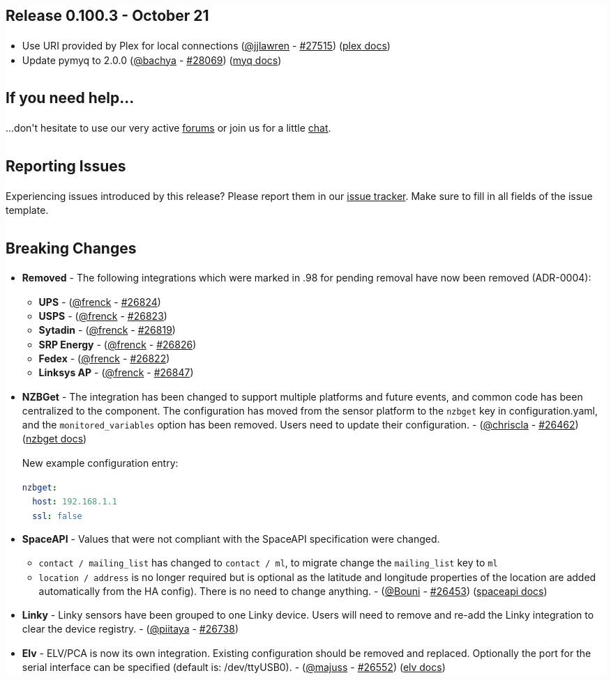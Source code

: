 [#27398]: https://github.com/home-assistant/home-assistant/pull/27398
[#27404]: https://github.com/home-assistant/home-assistant/pull/27404
[#27410]: https://github.com/home-assistant/home-assistant/pull/27410
[#27426]: https://github.com/home-assistant/home-assistant/pull/27426
[#27470]: https://github.com/home-assistant/home-assistant/pull/27470
[#27521]: https://github.com/home-assistant/home-assistant/pull/27521
[#27542]: https://github.com/home-assistant/home-assistant/pull/27542
[#27559]: https://github.com/home-assistant/home-assistant/pull/27559
[@balloob]: https://github.com/balloob
[@chriscla]: https://github.com/chriscla
[@flz]: https://github.com/flz
[@marthoc]: https://github.com/marthoc
[@rytilahti]: https://github.com/rytilahti
[@uspike]: https://github.com/uSpike
[@vangorra]: https://github.com/vangorra
[ecobee docs]: /integrations/ecobee/
[google_assistant docs]: /integrations/google_assistant/
[iaqualink docs]: /integrations/iaqualink/
[mobile_app docs]: /integrations/mobile_app/
[nzbget docs]: /integrations/nzbget/
[songpal docs]: /integrations/songpal/
[withings docs]: /integrations/withings/

## Release 0.100.3 - October 21

- Use URI provided by Plex for local connections ([@jjlawren] - [#27515]) ([plex docs])
- Update pymyq to 2.0.0 ([@bachya] - [#28069]) ([myq docs])

[#27515]: https://github.com/home-assistant/home-assistant/pull/27515
[#28069]: https://github.com/home-assistant/home-assistant/pull/28069
[@bachya]: https://github.com/bachya
[@jjlawren]: https://github.com/jjlawren
[myq docs]: /integrations/myq/
[plex docs]: /integrations/plex/

## If you need help...

...don't hesitate to use our very active [forums](https://community.home-assistant.io/) or join us for a little [chat](https://discord.gg/c5DvZ4e).

## Reporting Issues

Experiencing issues introduced by this release? Please report them in our [issue tracker](https://github.com/home-assistant/home-assistant/issues). Make sure to fill in all fields of the issue template.



## Breaking Changes

- **Removed** - The following integrations which were marked in .98 for pending removal have now been removed (ADR-0004):
  - **UPS** - ([@frenck] - [#26824])
  - **USPS** - ([@frenck] - [#26823])
  - **Sytadin** - ([@frenck] - [#26819])
  - **SRP Energy** - ([@frenck] - [#26826])
  - **Fedex** - ([@frenck] - [#26822])
  - **Linksys AP** - ([@frenck] - [#26847])
- **NZBGet** - The integration has been changed to support multiple platforms and future events, and common code has been centralized to the component. The configuration has moved from the sensor platform to the `nzbget` key in configuration.yaml, and the `monitored_variables` option has been removed. Users need to update their configuration. - ([@chriscla] - [#26462]) ([nzbget docs])

  New example configuration entry:

  ```yaml
  nzbget:
    host: 192.168.1.1
    ssl: false
  ```

- **SpaceAPI** - Values that were not compliant with the SpaceAPI specification were changed.

  - `contact / mailing_list` has changed to `contact / ml`, to migrate change the `mailing_list` key to `ml`
  - `location / address` is no longer required but is optional as the latitude and longitude properties of the location are added automatically from the HA config). There is no need to change anything. - ([@Bouni] - [#26453]) ([spaceapi docs])

- **Linky** - Linky sensors have been grouped to one Linky device. Users will need to remove and re-add the Linky integration to clear the device registry. - ([@piitaya] - [#26738])

- **Elv** - ELV/PCA is now its own integration. Existing configuration should be removed and replaced. Optionally the port for the serial interface can be specified (default is: /dev/ttyUSB0). - ([@majuss] - [#26552]) ([elv docs])


[#22311]: https://github.com/home-assistant/home-assistant/pull/22311
[#23495]: https://github.com/home-assistant/home-assistant/pull/23495
[#24550]: https://github.com/home-assistant/home-assistant/pull/24550
[#24603]: https://github.com/home-assistant/home-assistant/pull/24603
[#25931]: https://github.com/home-assistant/home-assistant/pull/25931
[#26046]: https://github.com/home-assistant/home-assistant/pull/26046
[#26058]: https://github.com/home-assistant/home-assistant/pull/26058
[#26067]: https://github.com/home-assistant/home-assistant/pull/26067
[#26183]: https://github.com/home-assistant/home-assistant/pull/26183
[#26208]: https://github.com/home-assistant/home-assistant/pull/26208
[#26226]: https://github.com/home-assistant/home-assistant/pull/26226
[#26249]: https://github.com/home-assistant/home-assistant/pull/26249
[#26252]: https://github.com/home-assistant/home-assistant/pull/26252
[#26253]: https://github.com/home-assistant/home-assistant/pull/26253
[#26266]: https://github.com/home-assistant/home-assistant/pull/26266
[#26393]: https://github.com/home-assistant/home-assistant/pull/26393
[#26434]: https://github.com/home-assistant/home-assistant/pull/26434
[#26453]: https://github.com/home-assistant/home-assistant/pull/26453
[#26462]: https://github.com/home-assistant/home-assistant/pull/26462
[#26509]: https://github.com/home-assistant/home-assistant/pull/26509
[#26510]: https://github.com/home-assistant/home-assistant/pull/26510
[#26511]: https://github.com/home-assistant/home-assistant/pull/26511
[#26512]: https://github.com/home-assistant/home-assistant/pull/26512
[#26513]: https://github.com/home-assistant/home-assistant/pull/26513
[#26514]: https://github.com/home-assistant/home-assistant/pull/26514
[#26516]: https://github.com/home-assistant/home-assistant/pull/26516
[#26517]: https://github.com/home-assistant/home-assistant/pull/26517
[#26548]: https://github.com/home-assistant/home-assistant/pull/26548
[#26549]: https://github.com/home-assistant/home-assistant/pull/26549
[#26552]: https://github.com/home-assistant/home-assistant/pull/26552
[#26582]: https://github.com/home-assistant/home-assistant/pull/26582
[#26586]: https://github.com/home-assistant/home-assistant/pull/26586
[#26591]: https://github.com/home-assistant/home-assistant/pull/26591
[#26592]: https://github.com/home-assistant/home-assistant/pull/26592
[#26593]: https://github.com/home-assistant/home-assistant/pull/26593
[#26612]: https://github.com/home-assistant/home-assistant/pull/26612
[#26614]: https://github.com/home-assistant/home-assistant/pull/26614
[#26616]: https://github.com/home-assistant/home-assistant/pull/26616
[#26618]: https://github.com/home-assistant/home-assistant/pull/26618
[#26634]: https://github.com/home-assistant/home-assistant/pull/26634
[#26640]: https://github.com/home-assistant/home-assistant/pull/26640
[#26642]: https://github.com/home-assistant/home-assistant/pull/26642
[#26643]: https://github.com/home-assistant/home-assistant/pull/26643
[#26645]: https://github.com/home-assistant/home-assistant/pull/26645
[#26646]: https://github.com/home-assistant/home-assistant/pull/26646
[#26648]: https://github.com/home-assistant/home-assistant/pull/26648
[#26649]: https://github.com/home-assistant/home-assistant/pull/26649
[#26654]: https://github.com/home-assistant/home-assistant/pull/26654
[#26658]: https://github.com/home-assistant/home-assistant/pull/26658
[#26659]: https://github.com/home-assistant/home-assistant/pull/26659
[#26660]: https://github.com/home-assistant/home-assistant/pull/26660
[#26661]: https://github.com/home-assistant/home-assistant/pull/26661
[#26662]: https://github.com/home-assistant/home-assistant/pull/26662
[#26663]: https://github.com/home-assistant/home-assistant/pull/26663
[#26665]: https://github.com/home-assistant/home-assistant/pull/26665
[#26666]: https://github.com/home-assistant/home-assistant/pull/26666
[#26667]: https://github.com/home-assistant/home-assistant/pull/26667
[#26669]: https://github.com/home-assistant/home-assistant/pull/26669
[#26679]: https://github.com/home-assistant/home-assistant/pull/26679
[#26680]: https://github.com/home-assistant/home-assistant/pull/26680
[#26681]: https://github.com/home-assistant/home-assistant/pull/26681
[#26685]: https://github.com/home-assistant/home-assistant/pull/26685
[#26697]: https://github.com/home-assistant/home-assistant/pull/26697
[#26703]: https://github.com/home-assistant/home-assistant/pull/26703
[#26705]: https://github.com/home-assistant/home-assistant/pull/26705
[#26708]: https://github.com/home-assistant/home-assistant/pull/26708
[#26709]: https://github.com/home-assistant/home-assistant/pull/26709
[#26712]: https://github.com/home-assistant/home-assistant/pull/26712
[#26717]: https://github.com/home-assistant/home-assistant/pull/26717
[#26718]: https://github.com/home-assistant/home-assistant/pull/26718
[#26723]: https://github.com/home-assistant/home-assistant/pull/26723
[#26728]: https://github.com/home-assistant/home-assistant/pull/26728
[#26733]: https://github.com/home-assistant/home-assistant/pull/26733
[#26738]: https://github.com/home-assistant/home-assistant/pull/26738
[#26739]: https://github.com/home-assistant/home-assistant/pull/26739
[#26741]: https://github.com/home-assistant/home-assistant/pull/26741
[#26743]: https://github.com/home-assistant/home-assistant/pull/26743
[#26746]: https://github.com/home-assistant/home-assistant/pull/26746
[#26750]: https://github.com/home-assistant/home-assistant/pull/26750
[#26754]: https://github.com/home-assistant/home-assistant/pull/26754
[#26755]: https://github.com/home-assistant/home-assistant/pull/26755
[#26759]: https://github.com/home-assistant/home-assistant/pull/26759
[#26762]: https://github.com/home-assistant/home-assistant/pull/26762
[#26765]: https://github.com/home-assistant/home-assistant/pull/26765
[#26766]: https://github.com/home-assistant/home-assistant/pull/26766
[#26769]: https://github.com/home-assistant/home-assistant/pull/26769
[#26770]: https://github.com/home-assistant/home-assistant/pull/26770
[#26771]: https://github.com/home-assistant/home-assistant/pull/26771
[#26773]: https://github.com/home-assistant/home-assistant/pull/26773
[#26775]: https://github.com/home-assistant/home-assistant/pull/26775
[#26777]: https://github.com/home-assistant/home-assistant/pull/26777
[#26783]: https://github.com/home-assistant/home-assistant/pull/26783
[#26784]: https://github.com/home-assistant/home-assistant/pull/26784
[#26787]: https://github.com/home-assistant/home-assistant/pull/26787
[#26788]: https://github.com/home-assistant/home-assistant/pull/26788
[#26789]: https://github.com/home-assistant/home-assistant/pull/26789
[#26793]: https://github.com/home-assistant/home-assistant/pull/26793
[#26794]: https://github.com/home-assistant/home-assistant/pull/26794
[#26795]: https://github.com/home-assistant/home-assistant/pull/26795
[#26796]: https://github.com/home-assistant/home-assistant/pull/26796
[#26797]: https://github.com/home-assistant/home-assistant/pull/26797
[#26799]: https://github.com/home-assistant/home-assistant/pull/26799
[#26801]: https://github.com/home-assistant/home-assistant/pull/26801
[#26802]: https://github.com/home-assistant/home-assistant/pull/26802
[#26804]: https://github.com/home-assistant/home-assistant/pull/26804
[#26805]: https://github.com/home-assistant/home-assistant/pull/26805
[#26809]: https://github.com/home-assistant/home-assistant/pull/26809
[#26810]: https://github.com/home-assistant/home-assistant/pull/26810
[#26815]: https://github.com/home-assistant/home-assistant/pull/26815
[#26819]: https://github.com/home-assistant/home-assistant/pull/26819
[#26821]: https://github.com/home-assistant/home-assistant/pull/26821
[#26822]: https://github.com/home-assistant/home-assistant/pull/26822
[#26823]: https://github.com/home-assistant/home-assistant/pull/26823
[#26824]: https://github.com/home-assistant/home-assistant/pull/26824
[#26825]: https://github.com/home-assistant/home-assistant/pull/26825
[#26826]: https://github.com/home-assistant/home-assistant/pull/26826
[#26829]: https://github.com/home-assistant/home-assistant/pull/26829
[#26831]: https://github.com/home-assistant/home-assistant/pull/26831
[#26832]: https://github.com/home-assistant/home-assistant/pull/26832
[#26835]: https://github.com/home-assistant/home-assistant/pull/26835
[#26840]: https://github.com/home-assistant/home-assistant/pull/26840
[#26847]: https://github.com/home-assistant/home-assistant/pull/26847
[#26849]: https://github.com/home-assistant/home-assistant/pull/26849
[#26852]: https://github.com/home-assistant/home-assistant/pull/26852
[#26861]: https://github.com/home-assistant/home-assistant/pull/26861
[#26866]: https://github.com/home-assistant/home-assistant/pull/26866
[#26867]: https://github.com/home-assistant/home-assistant/pull/26867
[#26870]: https://github.com/home-assistant/home-assistant/pull/26870
[#26871]: https://github.com/home-assistant/home-assistant/pull/26871
[#26872]: https://github.com/home-assistant/home-assistant/pull/26872
[#26874]: https://github.com/home-assistant/home-assistant/pull/26874
[#26875]: https://github.com/home-assistant/home-assistant/pull/26875
[#26876]: https://github.com/home-assistant/home-assistant/pull/26876
[#26880]: https://github.com/home-assistant/home-assistant/pull/26880
[#26881]: https://github.com/home-assistant/home-assistant/pull/26881
[#26882]: https://github.com/home-assistant/home-assistant/pull/26882
[#26883]: https://github.com/home-assistant/home-assistant/pull/26883
[#26884]: https://github.com/home-assistant/home-assistant/pull/26884
[#26885]: https://github.com/home-assistant/home-assistant/pull/26885
[#26887]: https://github.com/home-assistant/home-assistant/pull/26887
[#26888]: https://github.com/home-assistant/home-assistant/pull/26888
[#26890]: https://github.com/home-assistant/home-assistant/pull/26890
[#26892]: https://github.com/home-assistant/home-assistant/pull/26892
[#26894]: https://github.com/home-assistant/home-assistant/pull/26894
[#26899]: https://github.com/home-assistant/home-assistant/pull/26899
[#26900]: https://github.com/home-assistant/home-assistant/pull/26900
[#26902]: https://github.com/home-assistant/home-assistant/pull/26902
[#26903]: https://github.com/home-assistant/home-assistant/pull/26903
[#26906]: https://github.com/home-assistant/home-assistant/pull/26906
[#26908]: https://github.com/home-assistant/home-assistant/pull/26908
[#26910]: https://github.com/home-assistant/home-assistant/pull/26910
[#26911]: https://github.com/home-assistant/home-assistant/pull/26911
[#26913]: https://github.com/home-assistant/home-assistant/pull/26913
[#26917]: https://github.com/home-assistant/home-assistant/pull/26917
[#26922]: https://github.com/home-assistant/home-assistant/pull/26922
[#26923]: https://github.com/home-assistant/home-assistant/pull/26923
[#26933]: https://github.com/home-assistant/home-assistant/pull/26933
[#26934]: https://github.com/home-assistant/home-assistant/pull/26934
[#26935]: https://github.com/home-assistant/home-assistant/pull/26935
[#26936]: https://github.com/home-assistant/home-assistant/pull/26936
[#26939]: https://github.com/home-assistant/home-assistant/pull/26939
[#26941]: https://github.com/home-assistant/home-assistant/pull/26941
[#26943]: https://github.com/home-assistant/home-assistant/pull/26943
[#26948]: https://github.com/home-assistant/home-assistant/pull/26948
[#26951]: https://github.com/home-assistant/home-assistant/pull/26951
[#26955]: https://github.com/home-assistant/home-assistant/pull/26955
[#26956]: https://github.com/home-assistant/home-assistant/pull/26956
[#26958]: https://github.com/home-assistant/home-assistant/pull/26958
[#26959]: https://github.com/home-assistant/home-assistant/pull/26959
[#26960]: https://github.com/home-assistant/home-assistant/pull/26960
[#26978]: https://github.com/home-assistant/home-assistant/pull/26978
[#27009]: https://github.com/home-assistant/home-assistant/pull/27009
[#27024]: https://github.com/home-assistant/home-assistant/pull/27024
[#27029]: https://github.com/home-assistant/home-assistant/pull/27029
[#27030]: https://github.com/home-assistant/home-assistant/pull/27030
[#27031]: https://github.com/home-assistant/home-assistant/pull/27031
[#27038]: https://github.com/home-assistant/home-assistant/pull/27038
[#27039]: https://github.com/home-assistant/home-assistant/pull/27039
[#27043]: https://github.com/home-assistant/home-assistant/pull/27043
[#27049]: https://github.com/home-assistant/home-assistant/pull/27049
[#27051]: https://github.com/home-assistant/home-assistant/pull/27051
[#27055]: https://github.com/home-assistant/home-assistant/pull/27055
[#27058]: https://github.com/home-assistant/home-assistant/pull/27058
[#27073]: https://github.com/home-assistant/home-assistant/pull/27073
[#27074]: https://github.com/home-assistant/home-assistant/pull/27074
[#27075]: https://github.com/home-assistant/home-assistant/pull/27075
[#27079]: https://github.com/home-assistant/home-assistant/pull/27079
[#27080]: https://github.com/home-assistant/home-assistant/pull/27080
[#27082]: https://github.com/home-assistant/home-assistant/pull/27082
[#27083]: https://github.com/home-assistant/home-assistant/pull/27083
[#27088]: https://github.com/home-assistant/home-assistant/pull/27088
[#27090]: https://github.com/home-assistant/home-assistant/pull/27090
[#27097]: https://github.com/home-assistant/home-assistant/pull/27097
[#27099]: https://github.com/home-assistant/home-assistant/pull/27099
[#27101]: https://github.com/home-assistant/home-assistant/pull/27101
[#27102]: https://github.com/home-assistant/home-assistant/pull/27102
[#27107]: https://github.com/home-assistant/home-assistant/pull/27107
[#27108]: https://github.com/home-assistant/home-assistant/pull/27108
[#27112]: https://github.com/home-assistant/home-assistant/pull/27112
[#27114]: https://github.com/home-assistant/home-assistant/pull/27114
[#27115]: https://github.com/home-assistant/home-assistant/pull/27115
[#27117]: https://github.com/home-assistant/home-assistant/pull/27117
[#27118]: https://github.com/home-assistant/home-assistant/pull/27118
[#27120]: https://github.com/home-assistant/home-assistant/pull/27120
[#27125]: https://github.com/home-assistant/home-assistant/pull/27125
[#27127]: https://github.com/home-assistant/home-assistant/pull/27127
[#27128]: https://github.com/home-assistant/home-assistant/pull/27128
[#27129]: https://github.com/home-assistant/home-assistant/pull/27129
[#27130]: https://github.com/home-assistant/home-assistant/pull/27130
[#27131]: https://github.com/home-assistant/home-assistant/pull/27131
[#27132]: https://github.com/home-assistant/home-assistant/pull/27132
[#27133]: https://github.com/home-assistant/home-assistant/pull/27133
[#27134]: https://github.com/home-assistant/home-assistant/pull/27134
[#27135]: https://github.com/home-assistant/home-assistant/pull/27135
[#27137]: https://github.com/home-assistant/home-assistant/pull/27137
[#27152]: https://github.com/home-assistant/home-assistant/pull/27152
[#27160]: https://github.com/home-assistant/home-assistant/pull/27160
[#27168]: https://github.com/home-assistant/home-assistant/pull/27168
[#27194]: https://github.com/home-assistant/home-assistant/pull/27194
[#27195]: https://github.com/home-assistant/home-assistant/pull/27195
[#27208]: https://github.com/home-assistant/home-assistant/pull/27208
[#27224]: https://github.com/home-assistant/home-assistant/pull/27224
[#27250]: https://github.com/home-assistant/home-assistant/pull/27250
[#27273]: https://github.com/home-assistant/home-assistant/pull/27273
[#27278]: https://github.com/home-assistant/home-assistant/pull/27278
[#27291]: https://github.com/home-assistant/home-assistant/pull/27291
[#27295]: https://github.com/home-assistant/home-assistant/pull/27295
[#27310]: https://github.com/home-assistant/home-assistant/pull/27310
[#27312]: https://github.com/home-assistant/home-assistant/pull/27312
[#27326]: https://github.com/home-assistant/home-assistant/pull/27326
[#27329]: https://github.com/home-assistant/home-assistant/pull/27329
[#27330]: https://github.com/home-assistant/home-assistant/pull/27330
[#27345]: https://github.com/home-assistant/home-assistant/pull/27345
[#27370]: https://github.com/home-assistant/home-assistant/pull/27370
[@adminiuga]: https://github.com/Adminiuga
[@bkpepe]: https://github.com/BKPepe
[@bouni]: https://github.com/Bouni
[@cqoute]: https://github.com/CQoute
[@danielhiversen]: https://github.com/Danielhiversen
[@harlemsquirrel]: https://github.com/HarlemSquirrel
[@jc2k]: https://github.com/Jc2k
[@jefflirion]: https://github.com/JeffLIrion
[@kjonline]: https://github.com/KJonline
[@kane610]: https://github.com/Kane610
[@killerrat]: https://github.com/KiLLeRRaT
[@martinhjelmare]: https://github.com/MartinHjelmare
[@matthewflamm]: https://github.com/MatthewFlamm
[@michsior14]: https://github.com/Michsior14
[@snoof85]: https://github.com/SNoof85
[@sneaksnacksnake]: https://github.com/SneakSnackSnake
[@sukramj]: https://github.com/SukramJ
[@swamp-ig]: https://github.com/Swamp-Ig
[@vividboarder]: https://github.com/ViViDboarder
[@abmantis]: https://github.com/abmantis
[@amelchio]: https://github.com/amelchio
[@amigan]: https://github.com/amigan
[@bbrendon]: https://github.com/bbrendon
[@boralyl]: https://github.com/boralyl
[@bramkragten]: https://github.com/bramkragten
[@bryanyork]: https://github.com/bryanyork
[@colohan]: https://github.com/colohan
[@david81]: https://github.com/david81
[@definitio]: https://github.com/definitio
[@dmulcahey]: https://github.com/dmulcahey
[@doudz]: https://github.com/doudz
[@dshokouhi]: https://github.com/dshokouhi
[@eifinger]: https://github.com/eifinger
[@emontnemery]: https://github.com/emontnemery
[@engrbm87]: https://github.com/engrbm87
[@exxamalte]: https://github.com/exxamalte
[@fabaff]: https://github.com/fabaff
[@farmio]: https://github.com/farmio
[@flowolf]: https://github.com/flowolf
[@foxel]: https://github.com/foxel
[@fredericvl]: https://github.com/fredericvl
[@fredrike]: https://github.com/fredrike
[@frenck]: https://github.com/frenck
[@ggravlingen]: https://github.com/ggravlingen
[@gibman]: https://github.com/gibman
[@grillp]: https://github.com/grillp
[@jaburges]: https://github.com/jaburges
[@jesserizzo]: https://github.com/jesserizzo
[@joe248]: https://github.com/joe248
[@johnluetke]: https://github.com/johnluetke
[@konikvranik]: https://github.com/konikvranik
[@larssont]: https://github.com/larssont
[@majuss]: https://github.com/majuss
[@michaeldavie]: https://github.com/michaeldavie
[@mvn23]: https://github.com/mvn23
[@neffs]: https://github.com/neffs
[@oandrew]: https://github.com/oandrew
[@ochlocracy]: https://github.com/ochlocracy
[@petewill]: https://github.com/petewill
[@pgilad]: https://github.com/pgilad
[@piitaya]: https://github.com/piitaya
[@poofyteddy]: https://github.com/poofyteddy
[@psicot]: https://github.com/psicot
[@pvizeli]: https://github.com/pvizeli
[@ratsept]: https://github.com/ratsept
[@rishatik92]: https://github.com/rishatik92
[@roblandry]: https://github.com/roblandry
[@robmarkcole]: https://github.com/robmarkcole
[@rolfberkenbosch]: https://github.com/rolfberkenbosch
[@sanyatuning]: https://github.com/sanyatuning
[@sashao]: https://github.com/sashao
[@scheric]: https://github.com/scheric
[@scop]: https://github.com/scop
[@sebasje]: https://github.com/sebasje
[@shutupflanders]: https://github.com/shutupflanders
[@skgsergio]: https://github.com/skgsergio
[@snowzach]: https://github.com/snowzach
[@squishykid]: https://github.com/squishykid
[@thecynic]: https://github.com/thecynic
[@timmccor]: https://github.com/timmccor
[@tleegaard]: https://github.com/tleegaard
[@tribut]: https://github.com/tribut
[@tsvi]: https://github.com/tsvi
[@zewelor]: https://github.com/zewelor
[@zhumuht]: https://github.com/zhumuht
[@zxdavb]: https://github.com/zxdavb
[alexa docs]: /integrations/alexa/
[amazon_polly docs]: /integrations/amazon_polly/
[androidtv docs]: /integrations/androidtv/
[automation docs]: /integrations/automation/
[binary_sensor docs]: /integrations/binary_sensor/
[bluetooth_le_tracker docs]: /integrations/bluetooth_le_tracker/
[bluetooth_tracker docs]: /integrations/bluetooth_tracker/
[bmw_connected_drive docs]: /integrations/bmw_connected_drive/
[cert_expiry docs]: /integrations/cert_expiry/
[cloud docs]: /integrations/cloud/
[config docs]: /integrations/config/
[cover docs]: /integrations/cover/
[darksky docs]: /integrations/darksky/
[deconz docs]: /integrations/deconz/
[device_automation docs]: /integrations/device_automation/
[doods docs]: /integrations/doods/
[ebusd docs]: /integrations/ebusd/
[egardia docs]: /integrations/egardia/
[elv docs]: /integrations/elv/
[enphase_envoy docs]: /integrations/enphase_envoy/
[environment_canada docs]: /integrations/environment_canada/
[esphome docs]: /integrations/esphome/
[evohome docs]: /integrations/evohome/
[fedex docs]: /integrations/fedex/
[frontend docs]: /integrations/frontend/
[geniushub docs]: /integrations/geniushub/
[geonetnz_quakes docs]: /integrations/geonetnz_quakes/
[glances docs]: /integrations/glances/
[group docs]: /integrations/group/
[here_travel_time docs]: /integrations/here_travel_time/
[hive docs]: /integrations/hive/
[homekit docs]: /integrations/homekit/
[homekit_controller docs]: /integrations/homekit_controller/
[homematicip_cloud docs]: /integrations/homematicip_cloud/
[http docs]: /integrations/http/
[hue docs]: /integrations/hue/
[image_processing docs]: /integrations/image_processing/
[incomfort docs]: /integrations/incomfort/
[influxdb docs]: /integrations/influxdb/
[iperf3 docs]: /integrations/iperf3/
[izone docs]: /integrations/izone/
[kaiterra docs]: /integrations/kaiterra/
[keenetic_ndms2 docs]: /integrations/keenetic_ndms2/
[knx docs]: /integrations/knx/
[lcn docs]: /integrations/lcn/
[lifx docs]: /integrations/lifx/
[lifx_cloud docs]: /integrations/lifx_cloud/
[lifx_legacy docs]: /integrations/lifx_legacy/
[light docs]: /integrations/light/
[linksys_ap docs]: /integrations/linksys_ap/
[linky docs]: /integrations/linky/
[luci docs]: /integrations/luci/
[media_extractor docs]: /integrations/media_extractor/
[media_player docs]: /integrations/media_player/
[meteoalarm docs]: /integrations/meteoalarm/
[yandex_transport docs]: /integrations/yandex_transport/
[mqtt docs]: /integrations/mqtt/
[mysensors docs]: /integrations/mysensors/
[nest docs]: /integrations/nest/
[netgear_lte docs]: /integrations/netgear_lte/
[nextbus docs]: /integrations/nextbus/
[nws docs]: /integrations/nws/
[obihai docs]: /integrations/obihai/
[ombi docs]: /integrations/ombi/
[onvif docs]: /integrations/onvif/
[opentherm_gw docs]: /integrations/opentherm_gw/
[openuv docs]: /integrations/openuv/
[otp docs]: /integrations/otp/
[persistent_notification docs]: /integrations/persistent_notification/
[pi_hole docs]: /integrations/pi_hole/
[proxy docs]: /integrations/proxy/
[rainbird docs]: /integrations/rainbird/
[remote_rpi_gpio docs]: /integrations/remote_rpi_gpio/
[rest_command docs]: /integrations/rest_command/
[saj docs]: /integrations/saj/
[sendgrid docs]: /integrations/sendgrid/
[sensor docs]: /integrations/sensor/
[shodan docs]: /integrations/shodan/
[simplisafe docs]: /integrations/simplisafe/
[solaredge_local docs]: /integrations/solaredge_local/
[solax docs]: /integrations/solax/
[soma docs]: /integrations/soma/
[sonos docs]: /integrations/sonos/
[spaceapi docs]: /integrations/spaceapi/
[srp_energy docs]: /integrations/srp_energy/
[sun docs]: /integrations/sun/
[switch docs]: /integrations/switch/
[sytadin docs]: /integrations/sytadin/
[tahoma docs]: /integrations/tahoma/
[template docs]: /integrations/template/
[tensorflow docs]: /integrations/tensorflow/
[tfiac docs]: /integrations/tfiac/
[tibber docs]: /integrations/tibber/
[todoist docs]: /integrations/todoist/
[torque docs]: /integrations/torque/
[tradfri docs]: /integrations/tradfri/
[transmission docs]: /integrations/transmission/
[unifi docs]: /integrations/unifi/
[upc_connect docs]: /integrations/upc_connect/
[ups docs]: /integrations/ups/
[usps docs]: /integrations/usps/
[velux docs]: /integrations/velux/
[venstar docs]: /integrations/venstar/
[vera docs]: /integrations/vera/
[vivotek docs]: /integrations/vivotek/
[volumio docs]: /integrations/volumio/
[watson_tts docs]: /integrations/watson_tts/
[websocket_api docs]: /integrations/websocket_api/
[wemo docs]: /integrations/wemo/
[whois docs]: /integrations/whois/
[xbox_live docs]: /integrations/xbox_live/
[xiaomi_aqara docs]: /integrations/xiaomi_aqara/
[yandex_transport docs]: /integrations/yandex_transport/
[zha docs]: /integrations/zha/
[zone docs]: /integrations/zone/
[zwave docs]: /integrations/zwave/